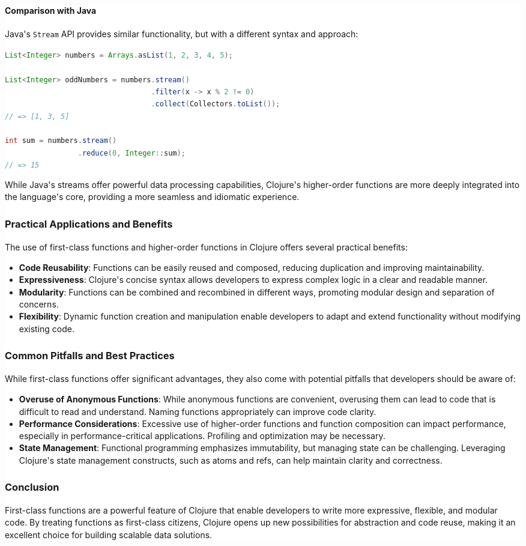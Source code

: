 #### Comparison with Java

Java's `Stream` API provides similar functionality, but with a different syntax and approach:

```java
List<Integer> numbers = Arrays.asList(1, 2, 3, 4, 5);

List<Integer> oddNumbers = numbers.stream()
                                  .filter(x -> x % 2 != 0)
                                  .collect(Collectors.toList());
// => [1, 3, 5]

int sum = numbers.stream()
                 .reduce(0, Integer::sum);
// => 15
```

While Java's streams offer powerful data processing capabilities, Clojure's higher-order functions are more deeply integrated into the language's core, providing a more seamless and idiomatic experience.

### Practical Applications and Benefits

The use of first-class functions and higher-order functions in Clojure offers several practical benefits:

- **Code Reusability**: Functions can be easily reused and composed, reducing duplication and improving maintainability.
- **Expressiveness**: Clojure's concise syntax allows developers to express complex logic in a clear and readable manner.
- **Modularity**: Functions can be combined and recombined in different ways, promoting modular design and separation of concerns.
- **Flexibility**: Dynamic function creation and manipulation enable developers to adapt and extend functionality without modifying existing code.

### Common Pitfalls and Best Practices

While first-class functions offer significant advantages, they also come with potential pitfalls that developers should be aware of:

- **Overuse of Anonymous Functions**: While anonymous functions are convenient, overusing them can lead to code that is difficult to read and understand. Naming functions appropriately can improve code clarity.
- **Performance Considerations**: Excessive use of higher-order functions and function composition can impact performance, especially in performance-critical applications. Profiling and optimization may be necessary.
- **State Management**: Functional programming emphasizes immutability, but managing state can be challenging. Leveraging Clojure's state management constructs, such as atoms and refs, can help maintain clarity and correctness.

### Conclusion

First-class functions are a powerful feature of Clojure that enable developers to write more expressive, flexible, and modular code. By treating functions as first-class citizens, Clojure opens up new possibilities for abstraction and code reuse, making it an excellent choice for building scalable data solutions.
